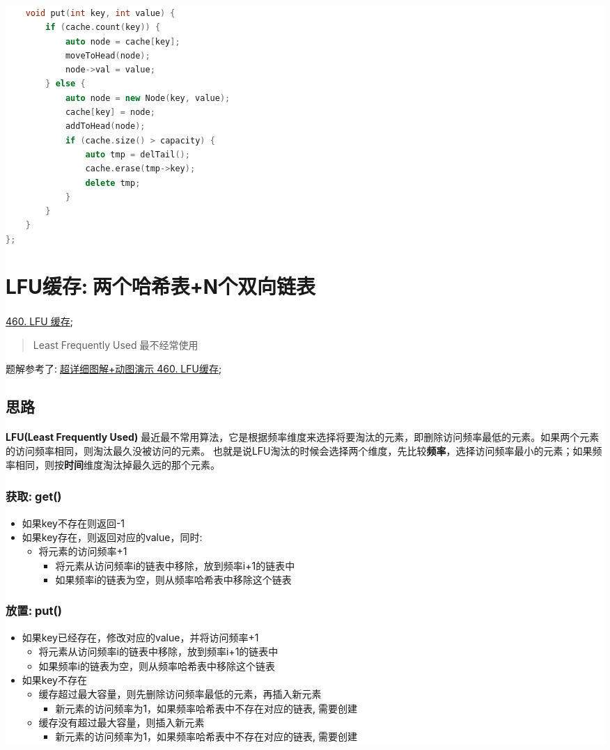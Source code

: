 ```cpp
    void put(int key, int value) {
        if (cache.count(key)) {
            auto node = cache[key];
            moveToHead(node);
            node->val = value;
        } else {
            auto node = new Node(key, value);
            cache[key] = node;
            addToHead(node);
            if (cache.size() > capacity) {
                auto tmp = delTail();
                cache.erase(tmp->key);
                delete tmp;
            }
        }
    }
};
```



# LFU缓存: 两个哈希表+N个双向链表

 [460. LFU 缓存](https://leetcode.cn/problems/lfu-cache/);

>   Least Frequently Used 最不经常使用

题解参考了: [超详细图解+动图演示 460. LFU缓存](https://leetcode.cn/problems/lfu-cache/solution/chao-xiang-xi-tu-jie-dong-tu-yan-shi-460-lfuhuan-c/);

## 思路

**LFU(Least Frequently Used)** 最近最不常用算法，它是根据频率维度来选择将要淘汰的元素，即删除访问频率最低的元素。如果两个元素的访问频率相同，则淘汰最久没被访问的元素。
也就是说LFU淘汰的时候会选择两个维度，先比较**频率**，选择访问频率最小的元素；如果频率相同，则按**时间**维度淘汰掉最久远的那个元素。

### 获取: get()

-   如果key不存在则返回-1
-   如果key存在，则返回对应的value，同时:
    -   将元素的访问频率+1
        -   将元素从访问频率i的链表中移除，放到频率i+1的链表中
        -   如果频率i的链表为空，则从频率哈希表中移除这个链表 

### 放置: put()

-   如果key已经存在，修改对应的value，并将访问频率+1
    -   将元素从访问频率i的链表中移除，放到频率i+1的链表中
    -   如果频率i的链表为空，则从频率哈希表中移除这个链表
-   如果key不存在
    -   缓存超过最大容量，则先删除访问频率最低的元素，再插入新元素
        -   新元素的访问频率为1，如果频率哈希表中不存在对应的链表, 需要创建
    -   缓存没有超过最大容量，则插入新元素
        -   新元素的访问频率为1，如果频率哈希表中不存在对应的链表, 需要创建 
